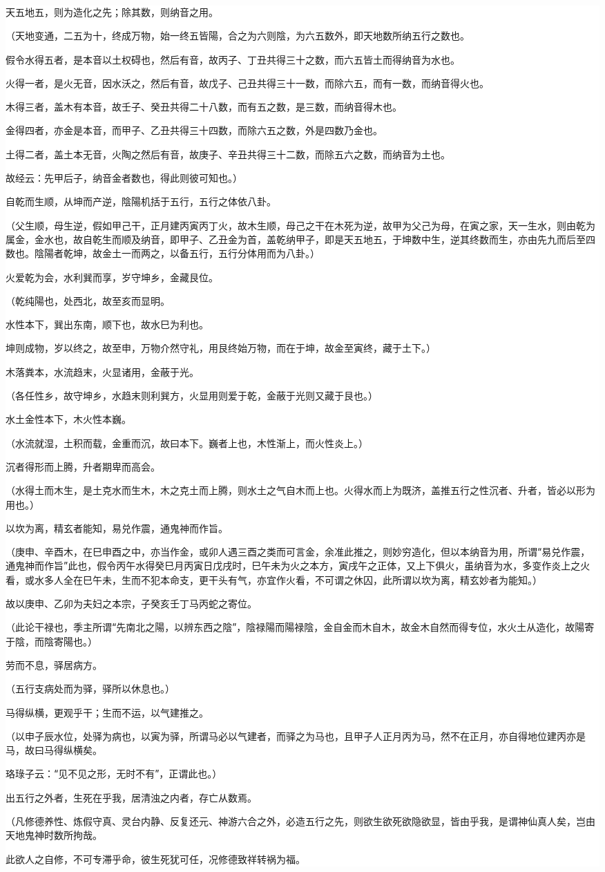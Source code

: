 天五地五，则为造化之先；除其数，则纳音之用。

（天地变通，二五为十，终成万物，始一终五皆陽，合之为六则陰，为六五数外，即天地数所纳五行之数也。

假令水得五者，是本音以土权碍也，然后有音，故丙子、丁丑共得三十之数，而六五皆土而得纳音为水也。

火得一者，是火无音，因水沃之，然后有音，故戊子、己丑共得三十一数，而除六五，而有一数，而纳音得火也。

木得三者，盖木有本音，故壬子、癸丑共得二十八数，而有五之数，是三数，而纳音得木也。

金得四者，亦金是本音，而甲子、乙丑共得三十四数，而除六五之数，外是四数乃金也。

土得二者，盖土本无音，火陶之然后有音，故庚子、辛丑共得三十二数，而除五六之数，而纳音为土也。

故经云：先甲后子，纳音金者数也，得此则彼可知也。）

自乾而生顺，从坤而产逆，陰陽机括于五行，五行之体依八卦。

（父生顺，母生逆，假如甲己干，正月建丙寅丙丁火，故木生顺，母己之干在木死为逆，故甲为父己为母，在寅之家，天一生水，则由乾为属金，金水也，故自乾生而顺及纳音，即甲子、乙丑金为首，盖乾纳甲子，即是天五地五，于坤数中生，逆其终数而生，亦由先九而后至四数也。陰陽者乾坤，故金土一而两之，以备五行，五行分体用而为八卦。）

火爱乾为会，水利巽而享，岁守坤乡，金藏艮位。

（乾纯陽也，处西北，故至亥而显明。

水性本下，巽出东南，顺下也，故水巳为利也。

坤则成物，岁以终之，故至申，万物介然守礼，用艮终始万物，而在于坤，故金至寅终，藏于土下。）

木落粪本，水流趋末，火显诸用，金蔽于光。

（各任性乡，故守坤乡，水趋末则利巽方，火显用则爱于乾，金蔽于光则又藏于艮也。）

水土金性本下，木火性本巍。

（水流就湿，土积而载，金重而沉，故曰本下。巍者上也，木性渐上，而火性炎上。）

沉者得形而上腾，升者期卑而高会。

（水得土而木生，是土克水而生木，木之克土而上腾，则水土之气自木而上也。火得水而上为既济，盖推五行之性沉者、升者，皆必以形为用也。）

以坎为离，精玄者能知，易兑作震，通鬼神而作旨。

（庚申、辛酉木，在巳申酉之中，亦当作金，或卯人遇三酉之类而可言金，余准此推之，则妙穷造化，但以本纳音为用，所谓“易兑作震，通鬼神而作旨”此也，假令丙午水得癸巳月丙寅日戊戌时，巳午未为火之本方，寅戌午之正体，又上下俱火，虽纳音为水，多变作炎上之火看，或水多人全在巳午未，生而不犯本命支，更干头有气，亦宜作火看，不可谓之休囚，此所谓以坎为离，精玄妙者为能知。）

故以庚申、乙卯为夫妇之本宗，子癸亥壬丁马丙蛇之寄位。

（此论干禄也，季主所谓“先南北之陽，以辨东西之陰”，陰禄陽而陽禄陰，金自金而木自木，故金木自然而得专位，水火土从造化，故陽寄于陰，而陰寄陽也。）

劳而不息，驿居病方。

（五行支病处而为驿，驿所以休息也。）

马得纵横，更观乎干；生而不运，以气建推之。

（以申子辰水位，处驿为病也，以寅为驿，所谓马必以气建者，而驿之为马也，且甲子人正月丙为马，然不在正月，亦自得地位建丙亦是马，故曰马得纵横矣。

珞琭子云：“见不见之形，无时不有”，正谓此也。）

出五行之外者，生死在乎我，居清浊之内者，存亡从数焉。

（凡修德养性、炼假守真、灵台内静、反复还元、神游六合之外，必造五行之先，则欲生欲死欲隐欲显，皆由乎我，是谓神仙真人矣，岂由天地鬼神时数所拘哉。

此欲人之自修，不可专滞乎命，彼生死犹可任，况修德致祥转祸为福。
